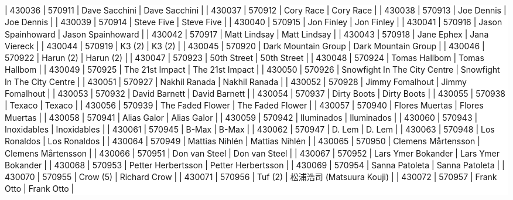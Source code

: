 | 430036 | 570911 | Dave Sacchini | Dave Sacchini |
| 430037 | 570912 | Cory Race | Cory Race |
| 430038 | 570913 | Joe Dennis | Joe Dennis |
| 430039 | 570914 | Steve Five | Steve Five |
| 430040 | 570915 | Jon Finley | Jon Finley |
| 430041 | 570916 | Jason Spainhoward | Jason Spainhoward |
| 430042 | 570917 | Matt Lindsay | Matt Lindsay |
| 430043 | 570918 | Jane Ephex | Jana Viereck |
| 430044 | 570919 | K3 (2) | K3 (2) |
| 430045 | 570920 | Dark Mountain Group | Dark Mountain Group |
| 430046 | 570922 | Harun (2) | Harun (2) |
| 430047 | 570923 | 50th Street | 50th Street |
| 430048 | 570924 | Tomas Hallbom | Tomas Hallbom |
| 430049 | 570925 | The 21st Impact | The 21st Impact |
| 430050 | 570926 | Snowfight In The City Centre | Snowfight In The City Centre |
| 430051 | 570927 | Nakhil Ranada | Nakhil Ranada |
| 430052 | 570928 | Jimmy Fomalhout | Jimmy Fomalhout |
| 430053 | 570932 | David Barnett | David Barnett |
| 430054 | 570937 | Dirty Boots | Dirty Boots |
| 430055 | 570938 | Texaco | Texaco |
| 430056 | 570939 | The Faded Flower | The Faded Flower |
| 430057 | 570940 | Flores Muertas | Flores Muertas |
| 430058 | 570941 | Alias Galor | Alias Galor |
| 430059 | 570942 | Iluminados | Iluminados |
| 430060 | 570943 | Inoxidables | Inoxidables |
| 430061 | 570945 | B-Max | B-Max |
| 430062 | 570947 | D. Lem | D. Lem |
| 430063 | 570948 | Los Ronaldos | Los Ronaldos |
| 430064 | 570949 | Mattias Nihlén | Mattias Nihlén |
| 430065 | 570950 | Clemens Mårtensson | Clemens Mårtensson |
| 430066 | 570951 | Don van Steel | Don van Steel |
| 430067 | 570952 | Lars Ymer Bokander | Lars Ymer Bokander |
| 430068 | 570953 | Petter Herbertsson | Petter Herbertsson |
| 430069 | 570954 | Sanna Patoleta | Sanna Patoleta |
| 430070 | 570955 | Crow (5) | Richard Crow |
| 430071 | 570956 | Tuf (2) | 松浦浩司 (Matsuura Kouji) |
| 430072 | 570957 | Frank Otto | Frank Otto |